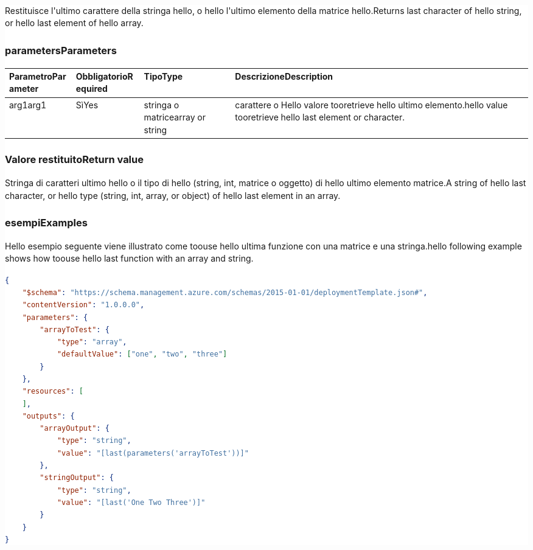 <span data-ttu-id="a7f47-480">Restituisce l'ultimo carattere della stringa hello, o hello l'ultimo elemento della matrice hello.</span><span class="sxs-lookup"><span data-stu-id="a7f47-480">Returns last character of hello string, or hello last element of hello array.</span></span>

### <a name="parameters"></a><span data-ttu-id="a7f47-481">parameters</span><span class="sxs-lookup"><span data-stu-id="a7f47-481">Parameters</span></span>

| <span data-ttu-id="a7f47-482">Parametro</span><span class="sxs-lookup"><span data-stu-id="a7f47-482">Parameter</span></span> | <span data-ttu-id="a7f47-483">Obbligatorio</span><span class="sxs-lookup"><span data-stu-id="a7f47-483">Required</span></span> | <span data-ttu-id="a7f47-484">Tipo</span><span class="sxs-lookup"><span data-stu-id="a7f47-484">Type</span></span> | <span data-ttu-id="a7f47-485">Descrizione</span><span class="sxs-lookup"><span data-stu-id="a7f47-485">Description</span></span> |
|:--- |:--- |:--- |:--- |
| <span data-ttu-id="a7f47-486">arg1</span><span class="sxs-lookup"><span data-stu-id="a7f47-486">arg1</span></span> |<span data-ttu-id="a7f47-487">Sì</span><span class="sxs-lookup"><span data-stu-id="a7f47-487">Yes</span></span> |<span data-ttu-id="a7f47-488">stringa o matrice</span><span class="sxs-lookup"><span data-stu-id="a7f47-488">array or string</span></span> |<span data-ttu-id="a7f47-489">carattere o Hello valore tooretrieve hello ultimo elemento.</span><span class="sxs-lookup"><span data-stu-id="a7f47-489">hello value tooretrieve hello last element or character.</span></span> |

### <a name="return-value"></a><span data-ttu-id="a7f47-490">Valore restituito</span><span class="sxs-lookup"><span data-stu-id="a7f47-490">Return value</span></span>

<span data-ttu-id="a7f47-491">Stringa di caratteri ultimo hello o il tipo di hello (string, int, matrice o oggetto) di hello ultimo elemento matrice.</span><span class="sxs-lookup"><span data-stu-id="a7f47-491">A string of hello last character, or hello type (string, int, array, or object) of hello last element in an array.</span></span>

### <a name="examples"></a><span data-ttu-id="a7f47-492">esempi</span><span class="sxs-lookup"><span data-stu-id="a7f47-492">Examples</span></span>

<span data-ttu-id="a7f47-493">Hello esempio seguente viene illustrato come toouse hello ultima funzione con una matrice e una stringa.</span><span class="sxs-lookup"><span data-stu-id="a7f47-493">hello following example shows how toouse hello last function with an array and string.</span></span>

```json
{
    "$schema": "https://schema.management.azure.com/schemas/2015-01-01/deploymentTemplate.json#",
    "contentVersion": "1.0.0.0",
    "parameters": {
        "arrayToTest": {
            "type": "array",
            "defaultValue": ["one", "two", "three"]
        }
    },
    "resources": [
    ],
    "outputs": {
        "arrayOutput": {
            "type": "string",
            "value": "[last(parameters('arrayToTest'))]"
        },
        "stringOutput": {
            "type": "string",
            "value": "[last('One Two Three')]"
        }
    }
}
```
